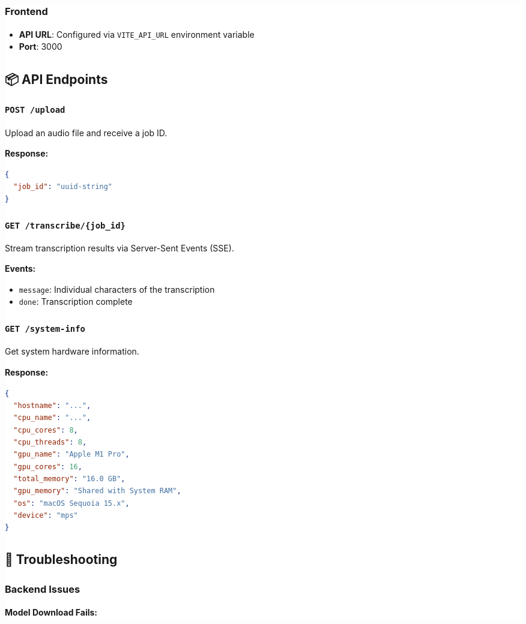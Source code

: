 ### Frontend

- **API URL**: Configured via `VITE_API_URL` environment variable
- **Port**: 3000

## 📦 API Endpoints

### `POST /upload`

Upload an audio file and receive a job ID.

**Response:**

```json
{
  "job_id": "uuid-string"
}
```

### `GET /transcribe/{job_id}`

Stream transcription results via Server-Sent Events (SSE).

**Events:**

- `message`: Individual characters of the transcription
- `done`: Transcription complete

### `GET /system-info`

Get system hardware information.

**Response:**

```json
{
  "hostname": "...",
  "cpu_name": "...",
  "cpu_cores": 8,
  "cpu_threads": 8,
  "gpu_name": "Apple M1 Pro",
  "gpu_cores": 16,
  "total_memory": "16.0 GB",
  "gpu_memory": "Shared with System RAM",
  "os": "macOS Sequoia 15.x",
  "device": "mps"
}
```

## 🐛 Troubleshooting

### Backend Issues

**Model Download Fails:**

